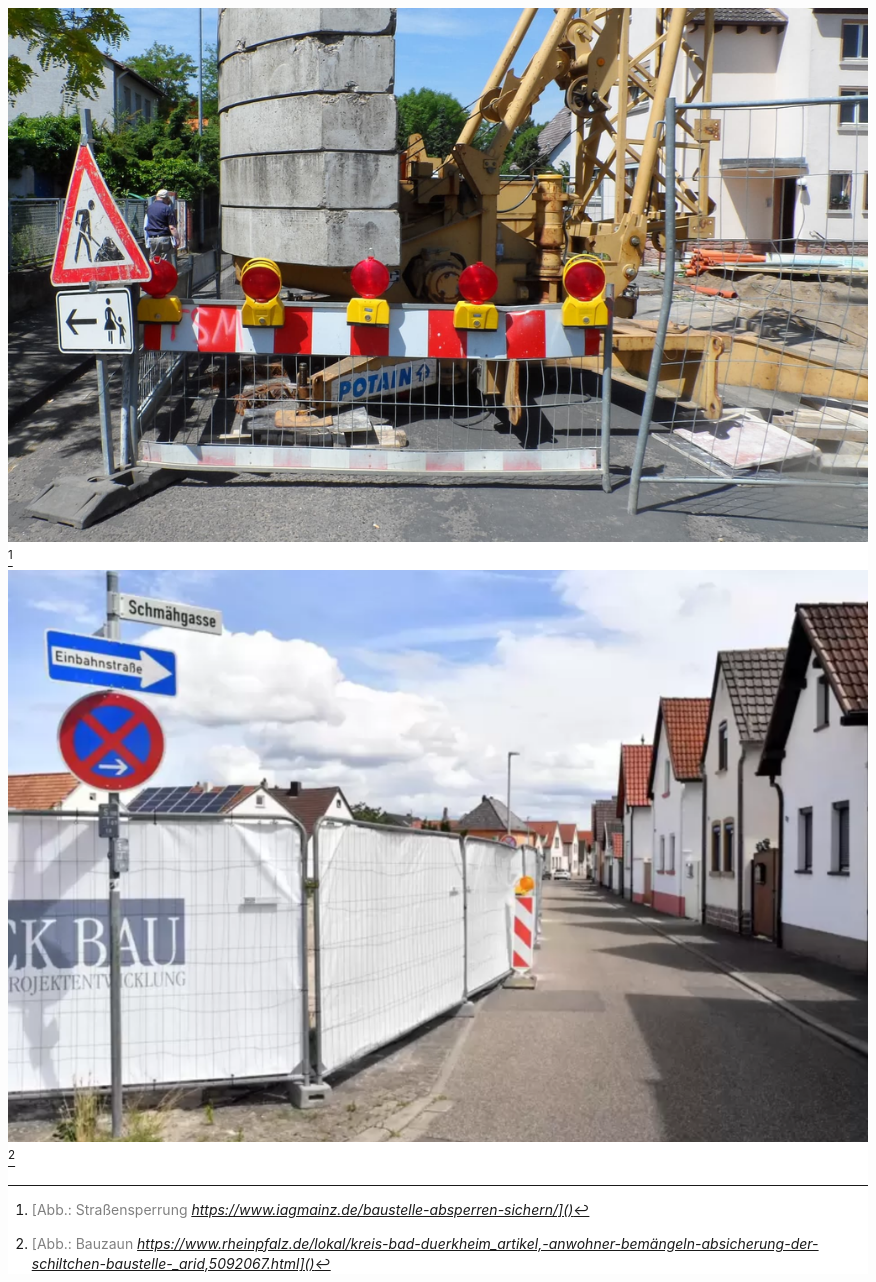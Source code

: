 ![Straßensperrung](Bild15_Bauzaun.jpg)[^2]
![Sichtschutz](Bild17_Bauzaun_Sichtschutz.png)[^3]


[^1]: <font color="grey">[Vgl. baua: Baustellensicherung, 2021, <i> <u> https://www.baua.de/DE/Themen/Arbeitsgestaltung/Arbeitsstaetten/Bauwirtschaft/Baustelleneinrichtung]()</font></u></i>
[^2]: <font color="grey">[Abb.: Straßensperrung <i> <u> https://www.iagmainz.de/baustelle-absperren-sichern/]()</font></u></i>
[^3]: <font color="grey">[Abb.: Bauzaun <i> <u> https://www.rheinpfalz.de/lokal/kreis-bad-duerkheim_artikel,-anwohner-bemängeln-absicherung-der-schiltchen-baustelle-_arid,5092067.html]()</font></u></i>
[^4]: <font color="grey">[Vgl. Feuerwehrmagazin: Einsatzstellenabsicherung – Gefahrenquelle Verkehr, 2022, <i> <u> https://www.feuerwehrmagazin.de/wissen/einsatzstellenabsicherung-gefahrenquelleverkehr]()</font></u></i>
[^5]: <font color="grey">[Vgl. Deutsche Gesetzliche Unfallversicherung: Information – Sicherheit im Feuerwehrdienst, 2011, <i> <u> https://www.unfallkasse-nrw.de/fileadmin/a-und-a/I_8651.pdf ]()</font></u></i>
[^6]: <font color="grey">[Abb.: Sperrung Autobahn <i> <u> https://www.spiegel.de/reise/aktuell/sperrungen-auf-derautobahn-a7-norddeutschland-droht-stauchaos-a-1152632.html]()</font></u></i>
[^7]: <font color="grey">[Vgl. Bundeswehr: Militärischer Sicherheitsbereich – was ist das eigentlich?, 2022, <i> <u> https://www.bundeswehr.de/de/aktuelles/meldungen/militaerische-sicherheitsbereichewas-ist-das-eigentlich-5529052]()</font></u></i>
[^8]: <font color="grey">[Vgl. Sicherheit Nord: Bundeswehrliegenschaften – Wachschutz für die Landessicherheit, 2024, <i> <u> https://www.sicherheit-nord.de/leistungen/personelle-sicherheit/bundeswehrliegenschaften/]()</font></u></i>
[^9]: <font color="grey">[Abb.: Zaun mit Übersteigschutz <i> <u> https://www.berlemann.de/produkte/zaunsysteme/sicherheitszaun/]()</font></u></i>
[^10]: <font color="grey">[Vgl. Zeit Online: Gefährlicher Leichtsinn – Menschen unterschätzen Hochwasser, 2013, <i> <u> https://www.zeit.de/news/2013-06/01/wetter-gefaehrlicher-leichtsinn-menschen-unterschaetzen-hochwasser-01131002]()</font></u></i>
[^11]: <font color="grey">[Vgl. Merkur: Fünfte Flut-Tote – Frau fährt durch Absperrung und stirbt im vollgelaufen Auto, 2024, <i> <u> https://www.merkur.de/bayern/fuenfte-flut-tote-frau-faehrt-durchabsperrung-und-stirbt-im-vollgelaufen-auto-bayernhochwasser-93109248.htm]()</font></u></i>
[^12]: <font color="grey">[Vgl. BR: Surfen bei Hochwasser? – Absolut unverantwortlich, 2024, <i> <u> https://www.br.de/nachrichten/bayern/surfenbei-hochwasser-absolut-unverantwortlich,UEpaDkI]()</font></u></i>
[^13]: <font color="grey">[Abb.: Fußgängerabsperrung <i> <u> https://www.freiburg.de/pb/411886.html]()</font></u></i>